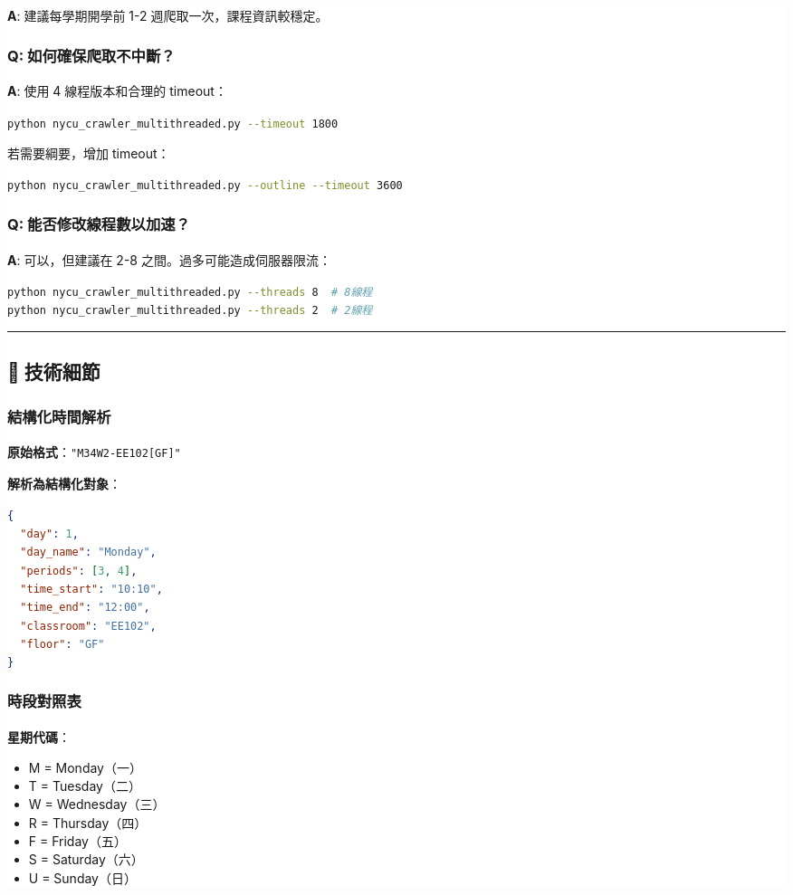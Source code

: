 **A**:
建議每學期開學前 1-2 週爬取一次，課程資訊較穩定。

### Q: 如何確保爬取不中斷？

**A**:
使用 4 線程版本和合理的 timeout：
```bash
python nycu_crawler_multithreaded.py --timeout 1800
```

若需要綱要，增加 timeout：
```bash
python nycu_crawler_multithreaded.py --outline --timeout 3600
```

### Q: 能否修改線程數以加速？

**A**:
可以，但建議在 2-8 之間。過多可能造成伺服器限流：
```bash
python nycu_crawler_multithreaded.py --threads 8  # 8線程
python nycu_crawler_multithreaded.py --threads 2  # 2線程
```

---

## 🔧 技術細節

### 結構化時間解析

**原始格式**：`"M34W2-EE102[GF]"`

**解析為結構化對象**：
```json
{
  "day": 1,
  "day_name": "Monday",
  "periods": [3, 4],
  "time_start": "10:10",
  "time_end": "12:00",
  "classroom": "EE102",
  "floor": "GF"
}
```

### 時段對照表

**星期代碼**：
- M = Monday（一）
- T = Tuesday（二）
- W = Wednesday（三）
- R = Thursday（四）
- F = Friday（五）
- S = Saturday（六）
- U = Sunday（日）
